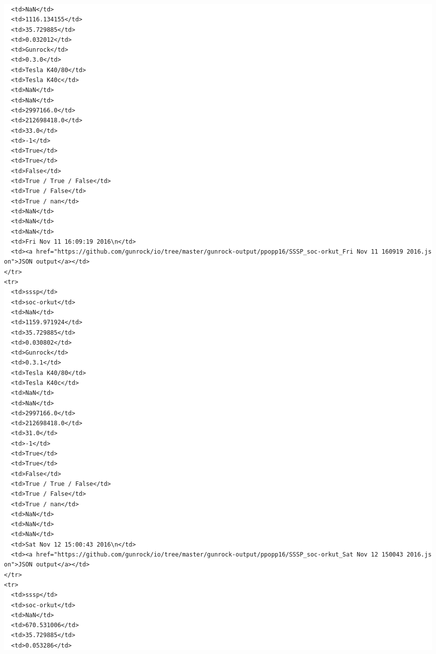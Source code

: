       <td>NaN</td>
      <td>1116.134155</td>
      <td>35.729885</td>
      <td>0.032012</td>
      <td>Gunrock</td>
      <td>0.3.0</td>
      <td>Tesla K40/80</td>
      <td>Tesla K40c</td>
      <td>NaN</td>
      <td>NaN</td>
      <td>2997166.0</td>
      <td>212698418.0</td>
      <td>33.0</td>
      <td>-1</td>
      <td>True</td>
      <td>True</td>
      <td>False</td>
      <td>True / True / False</td>
      <td>True / False</td>
      <td>True / nan</td>
      <td>NaN</td>
      <td>NaN</td>
      <td>NaN</td>
      <td>Fri Nov 11 16:09:19 2016\n</td>
      <td><a href="https://github.com/gunrock/io/tree/master/gunrock-output/ppopp16/SSSP_soc-orkut_Fri Nov 11 160919 2016.json">JSON output</a></td>
    </tr>
    <tr>
      <td>sssp</td>
      <td>soc-orkut</td>
      <td>NaN</td>
      <td>1159.971924</td>
      <td>35.729885</td>
      <td>0.030802</td>
      <td>Gunrock</td>
      <td>0.3.1</td>
      <td>Tesla K40/80</td>
      <td>Tesla K40c</td>
      <td>NaN</td>
      <td>NaN</td>
      <td>2997166.0</td>
      <td>212698418.0</td>
      <td>31.0</td>
      <td>-1</td>
      <td>True</td>
      <td>True</td>
      <td>False</td>
      <td>True / True / False</td>
      <td>True / False</td>
      <td>True / nan</td>
      <td>NaN</td>
      <td>NaN</td>
      <td>NaN</td>
      <td>Sat Nov 12 15:00:43 2016\n</td>
      <td><a href="https://github.com/gunrock/io/tree/master/gunrock-output/ppopp16/SSSP_soc-orkut_Sat Nov 12 150043 2016.json">JSON output</a></td>
    </tr>
    <tr>
      <td>sssp</td>
      <td>soc-orkut</td>
      <td>NaN</td>
      <td>670.531006</td>
      <td>35.729885</td>
      <td>0.053286</td>